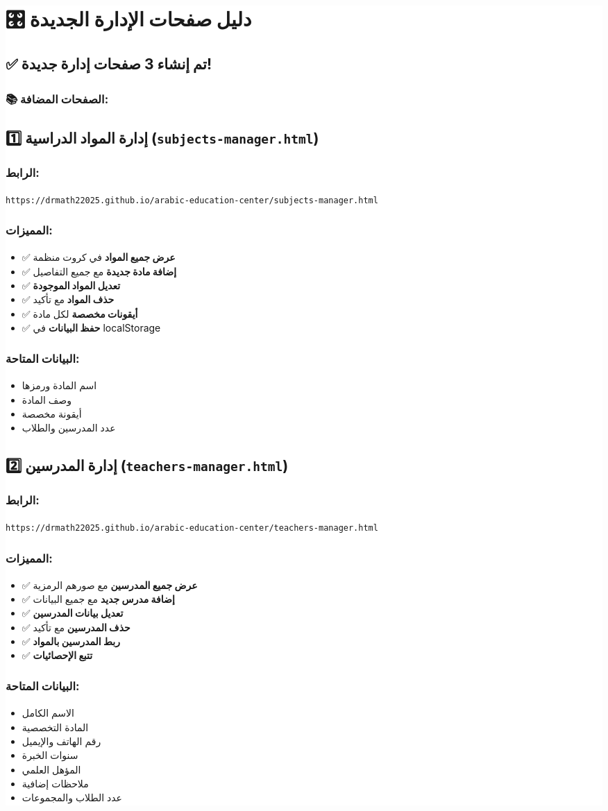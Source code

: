 # 🎛️ دليل صفحات الإدارة الجديدة

## ✅ تم إنشاء 3 صفحات إدارة جديدة!

### 📚 الصفحات المضافة:

## 1️⃣ إدارة المواد الدراسية (`subjects-manager.html`)
### الرابط:
`https://drmath22025.github.io/arabic-education-center/subjects-manager.html`

### المميزات:
- ✅ **عرض جميع المواد** في كروت منظمة
- ✅ **إضافة مادة جديدة** مع جميع التفاصيل
- ✅ **تعديل المواد الموجودة** 
- ✅ **حذف المواد** مع تأكيد
- ✅ **أيقونات مخصصة** لكل مادة
- ✅ **حفظ البيانات** في localStorage

### البيانات المتاحة:
- اسم المادة ورمزها
- وصف المادة
- أيقونة مخصصة
- عدد المدرسين والطلاب

## 2️⃣ إدارة المدرسين (`teachers-manager.html`)
### الرابط:
`https://drmath22025.github.io/arabic-education-center/teachers-manager.html`

### المميزات:
- ✅ **عرض جميع المدرسين** مع صورهم الرمزية
- ✅ **إضافة مدرس جديد** مع جميع البيانات
- ✅ **تعديل بيانات المدرسين**
- ✅ **حذف المدرسين** مع تأكيد
- ✅ **ربط المدرسين بالمواد**
- ✅ **تتبع الإحصائيات**

### البيانات المتاحة:
- الاسم الكامل
- المادة التخصصية
- رقم الهاتف والإيميل
- سنوات الخبرة
- المؤهل العلمي
- ملاحظات إضافية
- عدد الطلاب والمجموعات
